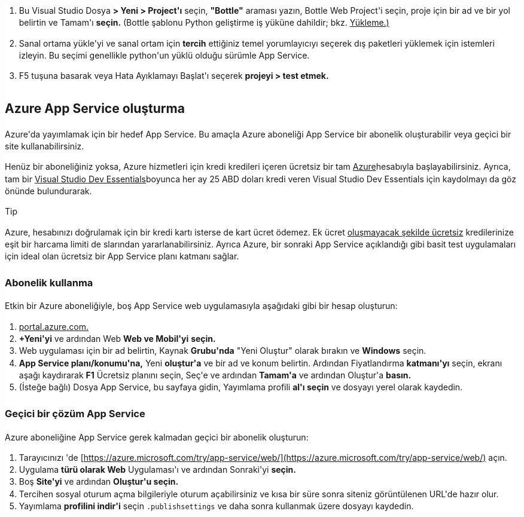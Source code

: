 1. Bu Visual Studio Dosya **> Yeni > Project'ı** seçin, **"Bottle"** araması yazın, Bottle Web Project'i seçin, proje için bir ad ve bir yol belirtin ve Tamam'ı **seçin.** (Bottle şablonu Python geliştirme iş yüküne dahildir; bkz. [Yükleme.)](installing-python-support-in-visual-studio.md)

1. Sanal ortama yükle'yi ve sanal ortam için **tercih** ettiğiniz temel yorumlayıcıyı seçerek dış paketleri yüklemek için istemleri izleyin. Bu seçimi genellikle python'un yüklü olduğu sürümle App Service.

1. F5 tuşuna basarak veya Hata Ayıklamayı Başlat'ı seçerek **projeyi > test etmek.**

## <a name="create-an-azure-app-service"></a>Azure App Service oluşturma

Azure'da yayımlamak için bir hedef App Service. Bu amaçla Azure aboneliği App Service bir abonelik oluşturabilir veya geçici bir site kullanabilirsiniz.

Henüz bir aboneliğiniz yoksa, Azure hizmetleri için kredi kredileri içeren ücretsiz bir tam [Azure](https://azure.microsoft.com/free/)hesabıyla başlayabilirsiniz. Ayrıca, tam bir [Visual Studio Dev Essentials](https://azure.microsoft.com/pricing/member-offers/vs-dev-essentials/)boyunca her ay 25 ABD doları kredi veren Visual Studio Dev Essentials için kaydolmayı da göz önünde bulundurarak.

> [!Tip]
> Azure, hesabınızı doğrulamak için bir kredi kartı isterse de kart ücret ödemez. Ek ücret [oluşmayacak şekilde ücretsiz](/azure/billing/billing-spending-limit) kredilerinize eşit bir harcama limiti de slarından yararlanabilirsiniz. Ayrıca Azure, bir sonraki App Service açıklandığı gibi basit test uygulamaları için ideal olan ücretsiz bir App Service planı katmanı sağlar.

### <a name="using-a-subscription"></a>Abonelik kullanma

Etkin bir Azure aboneliğiyle, boş App Service web uygulamasıyla aşağıdaki gibi bir hesap oluşturun:

1. [portal.azure.com.](https://portal.azure.com)
1. **+Yeni'yi** ve ardından Web **Web ve Mobil'yi** **seçin.**
1. Web uygulaması için bir ad belirtin, Kaynak **Grubu'nda** "Yeni Oluştur" olarak bırakın ve **Windows** seçin.
1. **App Service planı/konumu'na,** Yeni **oluştur'a** ve bir ad ve konum belirtin. Ardından Fiyatlandırma **katmanı'yı** seçin, ekranı aşağı kaydırarak  **F1** Ücretsiz planını seçin, Seç'e ve ardından **Tamam'a** ve ardından Oluştur'a **basın.**
1. (İsteğe bağlı) Dosya App Service, bu sayfaya gidin, Yayımlama profili **al'ı seçin** ve dosyayı yerel olarak kaydedin.

### <a name="using-a-temporary-app-service"></a>Geçici bir çözüm App Service

Azure aboneliğine App Service gerek kalmadan geçici bir abonelik oluşturun:

1. Tarayıcınızı 'de [https://azure.microsoft.com/try/app-service/web/](https://azure.microsoft.com/try/app-service/web/) açın.
1. Uygulama **türü olarak Web** Uygulaması'ı ve ardından Sonraki'yi **seçin.**
1. Boş **Site'yi** ve ardından **Oluştur'u seçin.**
1. Tercihen sosyal oturum açma bilgileriyle oturum açabilirsiniz ve kısa bir süre sonra siteniz görüntülenen URL'de hazır olur.
1. Yayımlama **profilini indir'i** seçin `.publishsettings` ve daha sonra kullanmak üzere dosyayı kaydedin.

